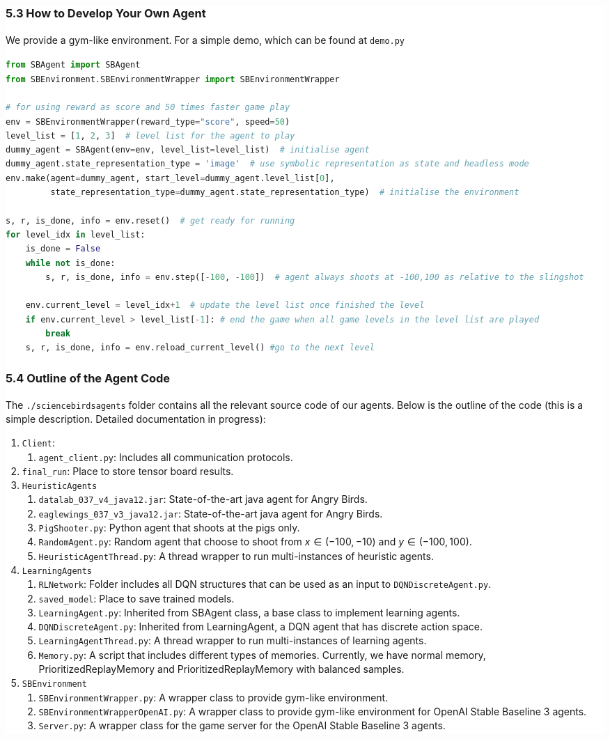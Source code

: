 

### 5.3 How to Develop Your Own Agent <a name="ROA"></a>

We provide a gym-like environment. For a simple demo, which can be found at ```demo.py```

```python
from SBAgent import SBAgent
from SBEnvironment.SBEnvironmentWrapper import SBEnvironmentWrapper

# for using reward as score and 50 times faster game play
env = SBEnvironmentWrapper(reward_type="score", speed=50)
level_list = [1, 2, 3]  # level list for the agent to play
dummy_agent = SBAgent(env=env, level_list=level_list)  # initialise agent
dummy_agent.state_representation_type = 'image'  # use symbolic representation as state and headless mode
env.make(agent=dummy_agent, start_level=dummy_agent.level_list[0],
         state_representation_type=dummy_agent.state_representation_type)  # initialise the environment

s, r, is_done, info = env.reset()  # get ready for running
for level_idx in level_list:
    is_done = False
    while not is_done:
        s, r, is_done, info = env.step([-100, -100])  # agent always shoots at -100,100 as relative to the slingshot

    env.current_level = level_idx+1  # update the level list once finished the level
    if env.current_level > level_list[-1]: # end the game when all game levels in the level list are played
        break
    s, r, is_done, info = env.reload_current_level() #go to the next level
```
    
### 5.4 Outline of the Agent Code <a name="Code"></a>

The ```./sciencebirdsagents``` folder contains all the relevant source code of our agents. Below is the outline of the code (this is a
simple description. Detailed documentation in progress):

1. ```Client```:
    1. ```agent_client.py```: Includes all communication protocols.
2. ```final_run```: Place to store tensor board results.
3. ```HeuristicAgents```
    1. ```datalab_037_v4_java12.jar```: State-of-the-art java agent for Angry Birds.
    2. ```eaglewings_037_v3_java12.jar```: State-of-the-art java agent for Angry Birds.
    3. ```PigShooter.py```: Python agent that shoots at the pigs only.
    4. ```RandomAgent.py```: Random agent that choose to shoot from $x \in (-100,-10)$ and $y \in (-100,100)$.
    5. ```HeuristicAgentThread.py```: A thread wrapper to run multi-instances of heuristic agents.
4. ```LearningAgents```
    1. ```RLNetwork```: Folder includes all DQN structures that can be used as an input to ```DQNDiscreteAgent.py```.
    2. ```saved_model```: Place to save trained models.
    3. ```LearningAgent.py```: Inherited from SBAgent class, a base class to implement learning agents.
    4. ```DQNDiscreteAgent.py```: Inherited from LearningAgent, a DQN agent that has discrete action space.
    5. ```LearningAgentThread.py```: A thread wrapper to run multi-instances of learning agents.
    6. ```Memory.py```: A script that includes different types of memories. Currently, we have normal memory,
       PrioritizedReplayMemory and PrioritizedReplayMemory with balanced samples.
5. ```SBEnvironment```
    1. ```SBEnvironmentWrapper.py```: A wrapper class to provide gym-like environment.
    2. ```SBEnvironmentWrapperOpenAI.py```: A wrapper class to provide gym-like environment for OpenAI Stable Baseline 3 agents.
    3. ```Server.py```: A wrapper class for the game server for the OpenAI Stable Baseline 3 agents.